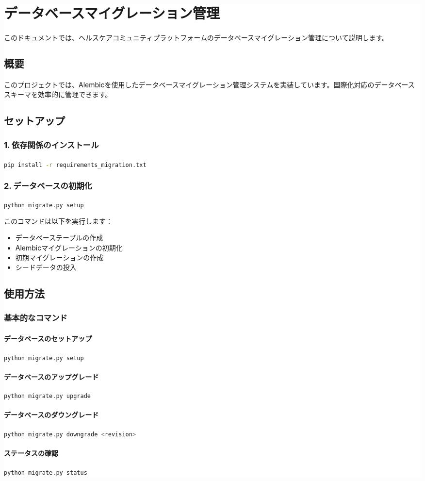 # データベースマイグレーション管理

このドキュメントでは、ヘルスケアコミュニティプラットフォームのデータベースマイグレーション管理について説明します。

## 概要

このプロジェクトでは、Alembicを使用したデータベースマイグレーション管理システムを実装しています。国際化対応のデータベーススキーマを効率的に管理できます。

## セットアップ

### 1. 依存関係のインストール

```bash
pip install -r requirements_migration.txt
```

### 2. データベースの初期化

```bash
python migrate.py setup
```

このコマンドは以下を実行します：
- データベーステーブルの作成
- Alembicマイグレーションの初期化
- 初期マイグレーションの作成
- シードデータの投入

## 使用方法

### 基本的なコマンド

#### データベースのセットアップ
```bash
python migrate.py setup
```

#### データベースのアップグレード
```bash
python migrate.py upgrade
```

#### データベースのダウングレード
```bash
python migrate.py downgrade <revision>
```

#### ステータスの確認
```bash
python migrate.py status
```
